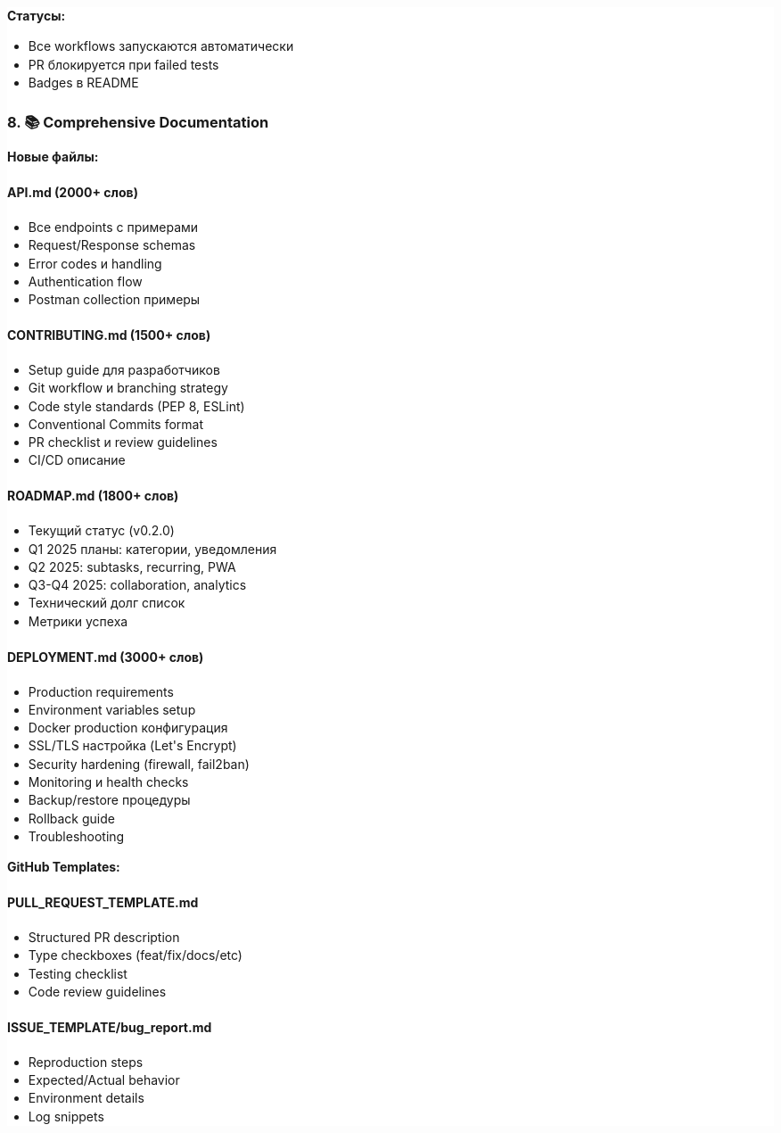 **Статусы:**
- Все workflows запускаются автоматически
- PR блокируется при failed tests
- Badges в README

### 8. 📚 Comprehensive Documentation

**Новые файлы:**

#### API.md (2000+ слов)
- Все endpoints с примерами
- Request/Response schemas
- Error codes и handling
- Authentication flow
- Postman collection примеры

#### CONTRIBUTING.md (1500+ слов)
- Setup guide для разработчиков
- Git workflow и branching strategy
- Code style standards (PEP 8, ESLint)
- Conventional Commits format
- PR checklist и review guidelines
- CI/CD описание

#### ROADMAP.md (1800+ слов)
- Текущий статус (v0.2.0)
- Q1 2025 планы: категории, уведомления
- Q2 2025: subtasks, recurring, PWA
- Q3-Q4 2025: collaboration, analytics
- Технический долг список
- Метрики успеха

#### DEPLOYMENT.md (3000+ слов)
- Production requirements
- Environment variables setup
- Docker production конфигурация
- SSL/TLS настройка (Let's Encrypt)
- Security hardening (firewall, fail2ban)
- Monitoring и health checks
- Backup/restore процедуры
- Rollback guide
- Troubleshooting

**GitHub Templates:**

#### PULL_REQUEST_TEMPLATE.md
- Structured PR description
- Type checkboxes (feat/fix/docs/etc)
- Testing checklist
- Code review guidelines

#### ISSUE_TEMPLATE/bug_report.md
- Reproduction steps
- Expected/Actual behavior
- Environment details
- Log snippets
